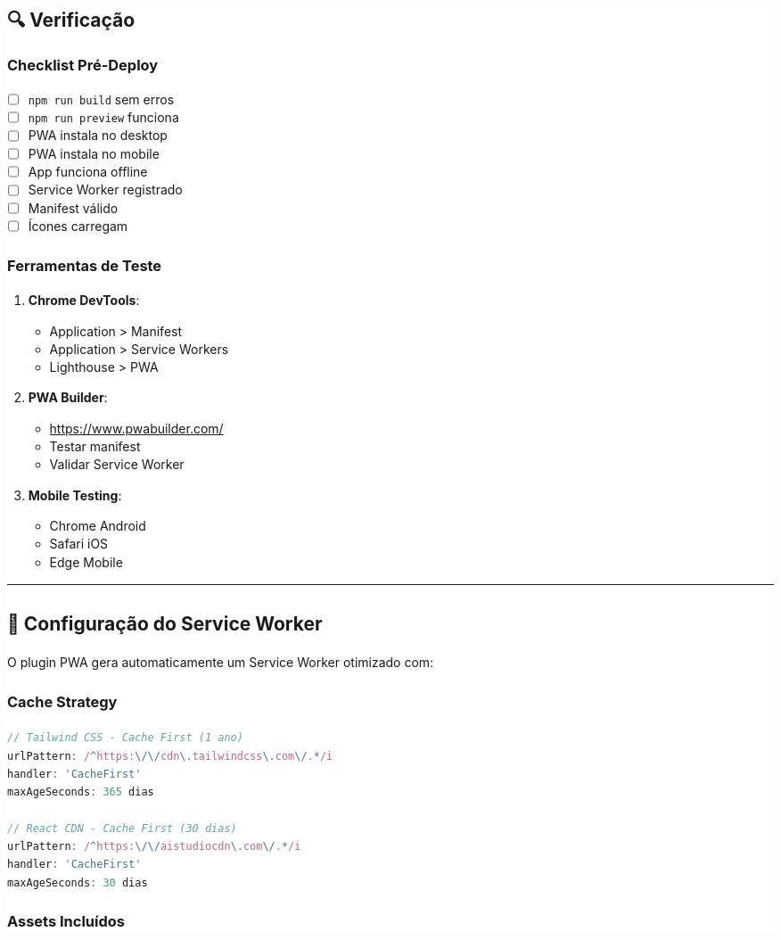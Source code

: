 
## 🔍 Verificação

### Checklist Pré-Deploy

- [ ] `npm run build` sem erros
- [ ] `npm run preview` funciona
- [ ] PWA instala no desktop
- [ ] PWA instala no mobile
- [ ] App funciona offline
- [ ] Service Worker registrado
- [ ] Manifest válido
- [ ] Ícones carregam

### Ferramentas de Teste

1. **Chrome DevTools**:
   - Application > Manifest
   - Application > Service Workers
   - Lighthouse > PWA

2. **PWA Builder**:
   - https://www.pwabuilder.com/
   - Testar manifest
   - Validar Service Worker

3. **Mobile Testing**:
   - Chrome Android
   - Safari iOS
   - Edge Mobile

---

## 📱 Configuração do Service Worker

O plugin PWA gera automaticamente um Service Worker otimizado com:

### Cache Strategy

```javascript
// Tailwind CSS - Cache First (1 ano)
urlPattern: /^https:\/\/cdn\.tailwindcss\.com\/.*/i
handler: 'CacheFirst'
maxAgeSeconds: 365 dias

// React CDN - Cache First (30 dias)
urlPattern: /^https:\/\/aistudiocdn\.com\/.*/i
handler: 'CacheFirst'
maxAgeSeconds: 30 dias
```

### Assets Incluídos
